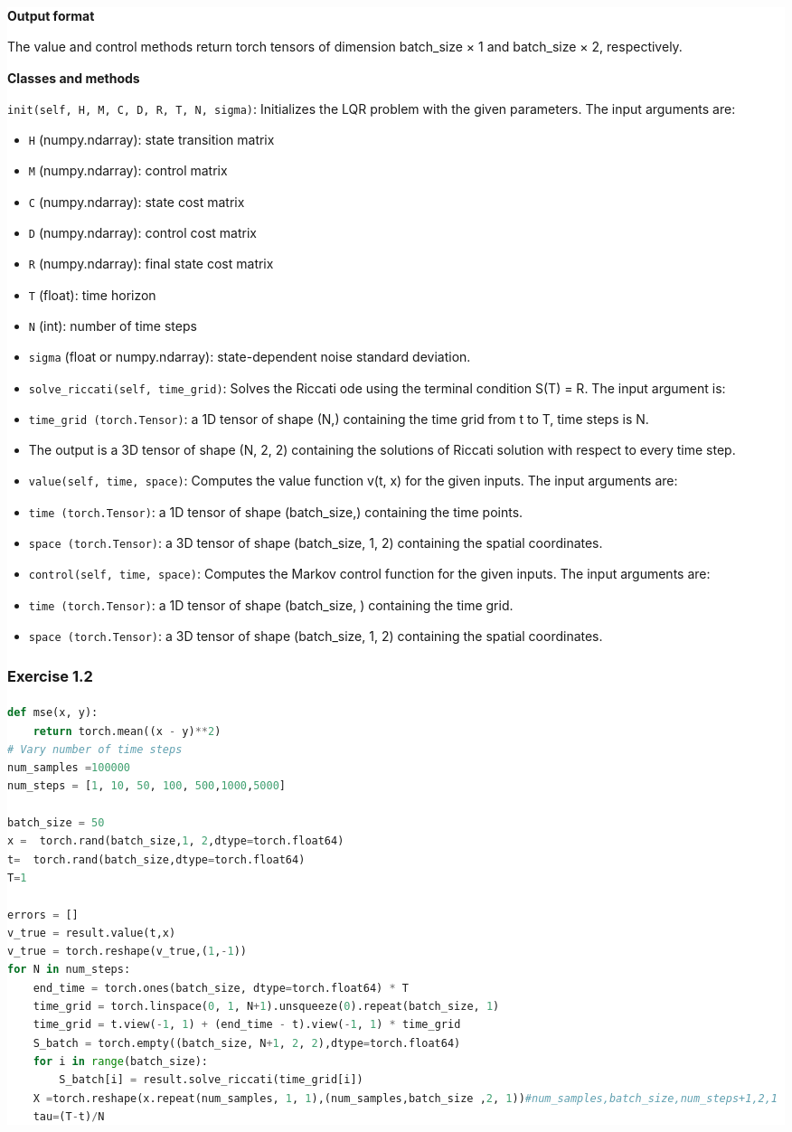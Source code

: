 
**Output format**

The value and control methods return torch tensors of dimension batch_size × 1 and batch_size × 2, respectively.


**Classes and methods**

`init(self, H, M, C, D, R, T, N, sigma)`: Initializes the LQR problem with the given parameters. The input arguments are:

- `H` (numpy.ndarray): state transition matrix
- `M` (numpy.ndarray): control matrix
- `C` (numpy.ndarray): state cost matrix
- `D` (numpy.ndarray): control cost matrix
- `R` (numpy.ndarray): final state cost matrix
- `T` (float): time horizon
- `N` (int): number of time steps
- `sigma` (float or numpy.ndarray): state-dependent noise standard deviation.

- `solve_riccati(self, time_grid)`: Solves the Riccati ode using the terminal condition S(T) = R. The input argument is:
- `time_grid (torch.Tensor)`: a 1D tensor of shape (N,) containing the time grid from t to T, time steps is N.
- The output is a 3D tensor of shape (N, 2, 2) containing the solutions of Riccati solution with respect to every time step.

- `value(self, time, space)`: Computes the value function v(t, x) for the given inputs. The input arguments are:
- `time (torch.Tensor)`: a 1D tensor of shape (batch_size,) containing the time points.
- `space (torch.Tensor)`: a 3D tensor of shape (batch_size, 1, 2) containing the spatial coordinates.

- `control(self, time, space)`: Computes the Markov control function for the given inputs. The input arguments are:
- `time (torch.Tensor)`: a 1D tensor of shape (batch_size, ) containing the time grid.
- `space (torch.Tensor)`: a 3D tensor of shape (batch_size, 1, 2) containing the spatial coordinates.



### Exercise 1.2<a name="exercise-12"></a>
```python
def mse(x, y):
    return torch.mean((x - y)**2)
# Vary number of time steps
num_samples =100000
num_steps = [1, 10, 50, 100, 500,1000,5000]

batch_size = 50
x =  torch.rand(batch_size,1, 2,dtype=torch.float64)
t=  torch.rand(batch_size,dtype=torch.float64)
T=1

errors = [] 
v_true = result.value(t,x)
v_true = torch.reshape(v_true,(1,-1))
for N in num_steps:
    end_time = torch.ones(batch_size, dtype=torch.float64) * T
    time_grid = torch.linspace(0, 1, N+1).unsqueeze(0).repeat(batch_size, 1)
    time_grid = t.view(-1, 1) + (end_time - t).view(-1, 1) * time_grid
    S_batch = torch.empty((batch_size, N+1, 2, 2),dtype=torch.float64)
    for i in range(batch_size):
        S_batch[i] = result.solve_riccati(time_grid[i])
    X =torch.reshape(x.repeat(num_samples, 1, 1),(num_samples,batch_size ,2, 1))#num_samples,batch_size,num_steps+1,2,1
    tau=(T-t)/N
```